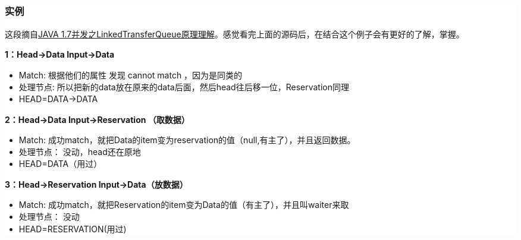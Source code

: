 ### 实例

这段摘自[JAVA 1.7并发之LinkedTransferQueue原理理解](http://www.cnblogs.com/rockman12352/p/3790245.html)。感觉看完上面的源码后，在结合这个例子会有更好的了解，掌握。

**1：Head->Data Input->Data**

- Match: 根据他们的属性 发现 cannot match ，因为是同类的
- 处理节点: 所以把新的data放在原来的data后面，然后head往后移一位，Reservation同理
- HEAD=DATA->DATA

**2：Head->Data Input->Reservation （取数据）**

- Match: 成功match，就把Data的item变为reservation的值（null,有主了），并且返回数据。
- 处理节点： 没动，head还在原地
- HEAD=DATA（用过）

**3：Head->Reservation Input->Data（放数据）**

- Match: 成功match，就把Reservation的item变为Data的值（有主了），并且叫waiter来取
- 处理节点： 没动
- HEAD=RESERVATION(用过)
